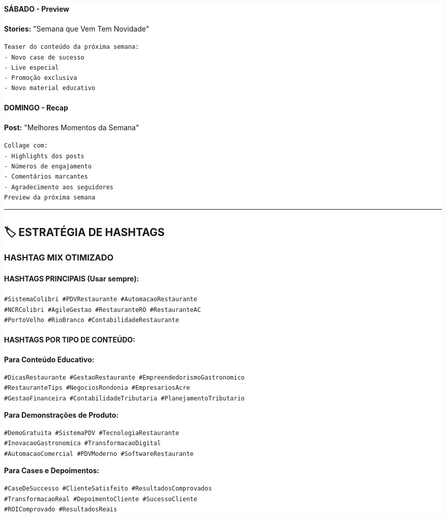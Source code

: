 #### **SÁBADO - Preview**
**Stories:** "Semana que Vem Tem Novidade"
```
Teaser do conteúdo da próxima semana:
- Novo case de sucesso
- Live especial
- Promoção exclusiva
- Novo material educativo
```

#### **DOMINGO - Recap**
**Post:** "Melhores Momentos da Semana"
```
Collage com:
- Highlights dos posts
- Números de engajamento
- Comentários marcantes
- Agradecimento aos seguidores
Preview da próxima semana
```

---

## 🏷️ ESTRATÉGIA DE HASHTAGS

### **HASHTAG MIX OTIMIZADO**

#### **HASHTAGS PRINCIPAIS (Usar sempre):**
```
#SistemaColibri #PDVRestaurante #AutomacaoRestaurante
#NCRColibri #AgileGestao #RestauranteRO #RestauranteAC
#PortoVelho #RioBranco #ContabilidadeRestaurante
```

#### **HASHTAGS POR TIPO DE CONTEÚDO:**

**Para Conteúdo Educativo:**
```
#DicasRestaurante #GestaoRestaurante #EmpreendedorismoGastronomico
#RestauranteTips #NegociosRondonia #EmpresariosAcre
#GestaoFinanceira #ContabilidadeTributaria #PlanejamentoTributario
```

**Para Demonstrações de Produto:**
```
#DemoGratuita #SistemaPDV #TecnologiaRestaurante
#InovacaoGastronomica #TransformacaoDigital
#AutomacaoComercial #PDVModerno #SoftwareRestaurante
```

**Para Cases e Depoimentos:**
```
#CaseDeSuccesso #ClienteSatisfeito #ResultadosComprovados
#TransformacaoReal #DepoimentoCliente #SucessoCliente
#ROIComprovado #ResultadosReais
```
